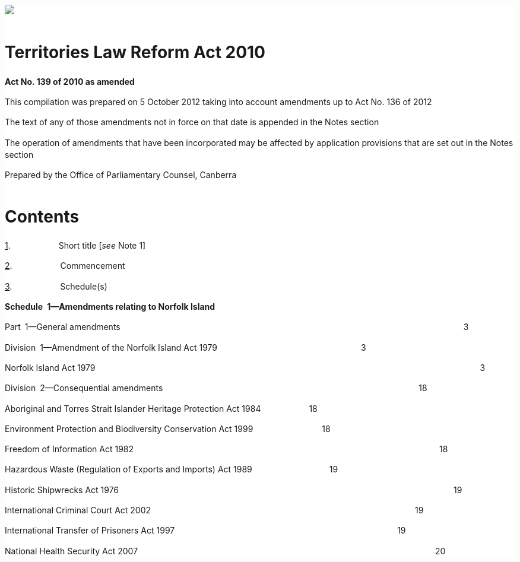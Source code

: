 ![](http://www.comlaw.gov.au/Details/C2012C00707/Html/a701bcad-23dd-4c1c-8de5-349982ab05ce_files/image001.gif)

# Territories Law Reform Act 2010

**Act No. 139 of 2010 as amended**

This compilation was prepared on 5 October 2012
 taking into account amendments up to Act No. 136 of 2012

The text of any of those amendments not in force
 on that date is appended in the Notes section

The operation of amendments that have been incorporated may be 
 affected by application provisions that are set out in the Notes section

Prepared by the Office of Parliamentary Counsel, Canberra

# Contents

[1](#1).            Short title [_see_ Note 1]

[2](#2).            Commencement

[3](#3).            Schedule(s)

**Schedule 1—Amendments relating to Norfolk Island** 

Part 1—General amendments                                                                                   3

Division 1—Amendment of the Norfolk Island Act 1979                                   3

Norfolk Island Act 1979                                                                                             3

Division 2—Consequential amendments                                                              18

Aboriginal and Torres Strait Islander Heritage Protection Act 1984            18

Environment Protection and Biodiversity Conservation Act 1999                 18

Freedom of Information Act 1982                                                                          18

Hazardous Waste (Regulation of Exports and Imports) Act 1989                   19

Historic Shipwrecks Act 1976                                                                                 19

International Criminal Court Act 2002                                                                19

International Transfer of Prisoners Act 1997                                                      19

National Health Security Act 2007                                                                        20
